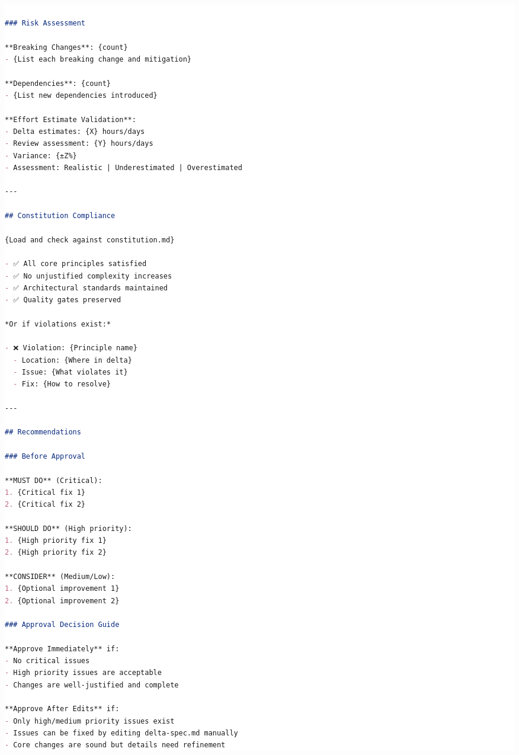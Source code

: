 ```markdown

### Risk Assessment

**Breaking Changes**: {count}
- {List each breaking change and mitigation}

**Dependencies**: {count}
- {List new dependencies introduced}

**Effort Estimate Validation**:
- Delta estimates: {X} hours/days
- Review assessment: {Y} hours/days
- Variance: {±Z%}
- Assessment: Realistic | Underestimated | Overestimated

---

## Constitution Compliance

{Load and check against constitution.md}

- ✅ All core principles satisfied
- ✅ No unjustified complexity increases
- ✅ Architectural standards maintained
- ✅ Quality gates preserved

*Or if violations exist:*

- ❌ Violation: {Principle name}
  - Location: {Where in delta}
  - Issue: {What violates it}
  - Fix: {How to resolve}

---

## Recommendations

### Before Approval

**MUST DO** (Critical):
1. {Critical fix 1}
2. {Critical fix 2}

**SHOULD DO** (High priority):
1. {High priority fix 1}
2. {High priority fix 2}

**CONSIDER** (Medium/Low):
1. {Optional improvement 1}
2. {Optional improvement 2}

### Approval Decision Guide

**Approve Immediately** if:
- No critical issues
- High priority issues are acceptable
- Changes are well-justified and complete

**Approve After Edits** if:
- Only high/medium priority issues exist
- Issues can be fixed by editing delta-spec.md manually
- Core changes are sound but details need refinement

```